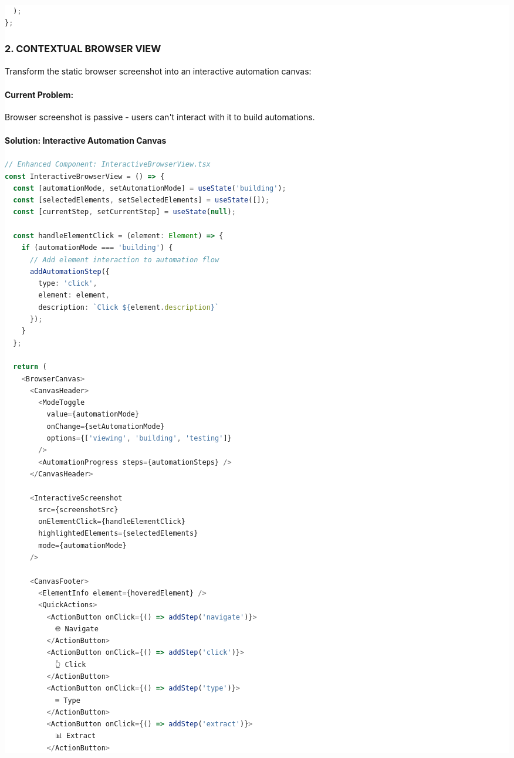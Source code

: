 ```typescript
  );
};
```

### **2. CONTEXTUAL BROWSER VIEW**

Transform the static browser screenshot into an interactive automation canvas:

#### **Current Problem:**
Browser screenshot is passive - users can't interact with it to build automations.

#### **Solution: Interactive Automation Canvas**
```typescript
// Enhanced Component: InteractiveBrowserView.tsx
const InteractiveBrowserView = () => {
  const [automationMode, setAutomationMode] = useState('building');
  const [selectedElements, setSelectedElements] = useState([]);
  const [currentStep, setCurrentStep] = useState(null);
  
  const handleElementClick = (element: Element) => {
    if (automationMode === 'building') {
      // Add element interaction to automation flow
      addAutomationStep({
        type: 'click',
        element: element,
        description: `Click ${element.description}`
      });
    }
  };
  
  return (
    <BrowserCanvas>
      <CanvasHeader>
        <ModeToggle 
          value={automationMode}
          onChange={setAutomationMode}
          options={['viewing', 'building', 'testing']}
        />
        <AutomationProgress steps={automationSteps} />
      </CanvasHeader>
      
      <InteractiveScreenshot 
        src={screenshotSrc}
        onElementClick={handleElementClick}
        highlightedElements={selectedElements}
        mode={automationMode}
      />
      
      <CanvasFooter>
        <ElementInfo element={hoveredElement} />
        <QuickActions>
          <ActionButton onClick={() => addStep('navigate')}>
            🌐 Navigate
          </ActionButton>
          <ActionButton onClick={() => addStep('click')}>
            👆 Click
          </ActionButton>
          <ActionButton onClick={() => addStep('type')}>
            ⌨️ Type
          </ActionButton>
          <ActionButton onClick={() => addStep('extract')}>
            📊 Extract
          </ActionButton>
```